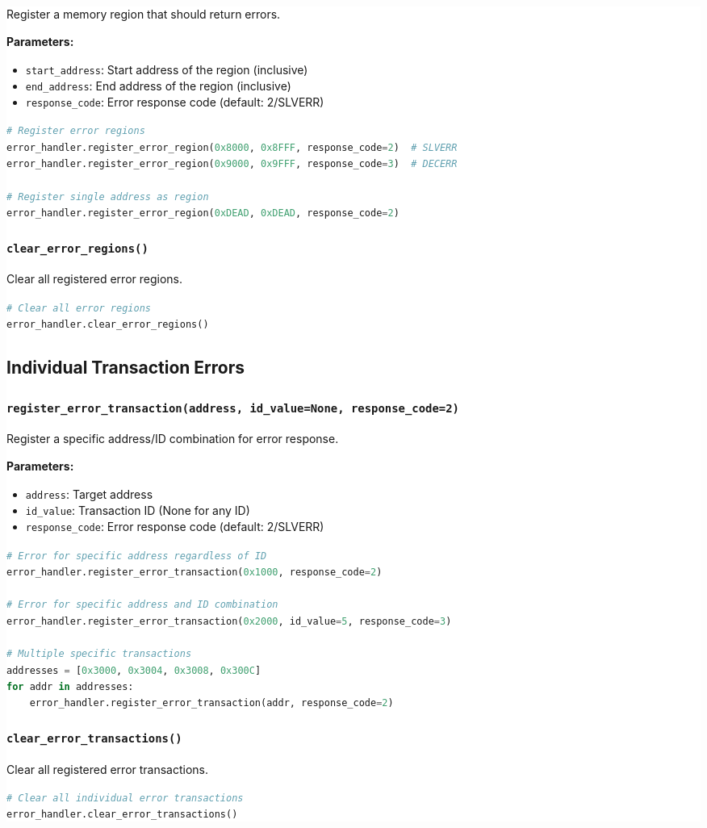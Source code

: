 Register a memory region that should return errors.

**Parameters:**
- `start_address`: Start address of the region (inclusive)
- `end_address`: End address of the region (inclusive)
- `response_code`: Error response code (default: 2/SLVERR)

```python
# Register error regions
error_handler.register_error_region(0x8000, 0x8FFF, response_code=2)  # SLVERR
error_handler.register_error_region(0x9000, 0x9FFF, response_code=3)  # DECERR

# Register single address as region
error_handler.register_error_region(0xDEAD, 0xDEAD, response_code=2)
```

### `clear_error_regions()`

Clear all registered error regions.

```python
# Clear all error regions
error_handler.clear_error_regions()
```

## Individual Transaction Errors

### `register_error_transaction(address, id_value=None, response_code=2)`

Register a specific address/ID combination for error response.

**Parameters:**
- `address`: Target address
- `id_value`: Transaction ID (None for any ID)
- `response_code`: Error response code (default: 2/SLVERR)

```python
# Error for specific address regardless of ID
error_handler.register_error_transaction(0x1000, response_code=2)

# Error for specific address and ID combination
error_handler.register_error_transaction(0x2000, id_value=5, response_code=3)

# Multiple specific transactions
addresses = [0x3000, 0x3004, 0x3008, 0x300C]
for addr in addresses:
    error_handler.register_error_transaction(addr, response_code=2)
```

### `clear_error_transactions()`

Clear all registered error transactions.

```python
# Clear all individual error transactions
error_handler.clear_error_transactions()
```
